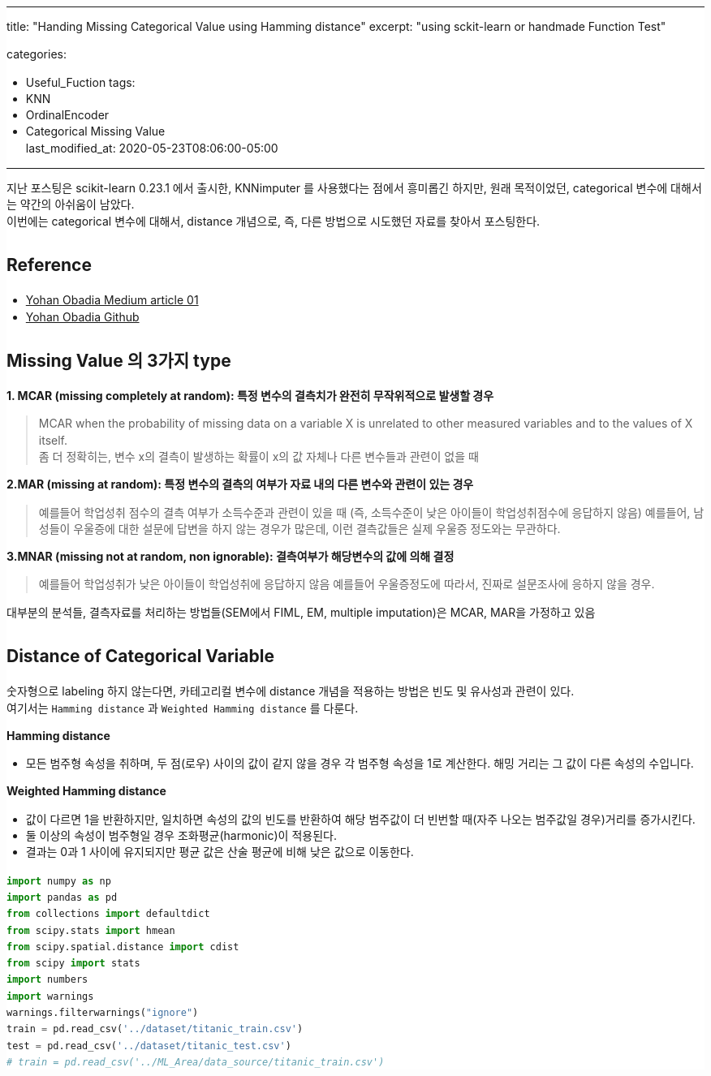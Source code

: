 
---
title:  "Handing Missing Categorical Value using Hamming distance"
excerpt: "using sckit-learn or handmade Function Test"

categories:
  - Useful_Fuction
tags:
  - KNN
  - OrdinalEncoder
  - Categorical Missing Value  
last_modified_at: 2020-05-23T08:06:00-05:00
---

지난 포스팅은 scikit-learn 0.23.1 에서 출시한, KNNimputer 를 사용했다는 점에서 흥미롭긴 하지만, 원래 목적이었던, categorical 변수에 대해서는 약간의 아쉬움이 남았다.  
이번에는 categorical 변수에 대해서, distance 개념으로, 즉, 다른 방법으로 시도했던 자료를 찾아서 포스팅한다.

## Reference  
- [Yohan Obadia Medium article 01](https://towardsdatascience.com/the-use-of-knn-for-missing-values-cf33d935c637)  
- [Yohan Obadia Github](https://gist.github.com/YohanObadia/b310793cd22a4427faaadd9c381a5850)

## Missing Value 의 3가지 type  

**1. MCAR (missing completely at random): 특정 변수의 결측치가 완전히 무작위적으로 발생할 경우**
> MCAR when the probability of missing data on a variable X is unrelated to other measured variables and to the values of X itself.  
   좀 더 정확히는, 변수 x의 결측이 발생하는 확률이 x의 값 자체나 다른 변수들과 관련이 없을 때
 
**2.MAR (missing at random): 특정 변수의 결측의 여부가 자료 내의 다른 변수와 관련이 있는 경우**
> 예를들어 학업성취 점수의 결측 여부가 소득수준과 관련이 있을 때 (즉, 소득수준이 낮은 아이들이 학업성취점수에 응답하지 않음)
> 예를들어, 남성들이 우울증에 대한 설문에 답변을 하지 않는 경우가 많은데, 이런 결측값들은 실제 우울증 정도와는 무관하다.

**3.MNAR (missing not at random, non ignorable): 결측여부가 해당변수의 값에 의해 결정**
> 예를들어 학업성취가 낮은 아이들이 학업성취에 응답하지 않음 
> 예를들어 우울증정도에 따라서, 진짜로 설문조사에 응하지 않을 경우.  

대부분의 분석들, 결측자료를 처리하는 방법들(SEM에서 FIML, EM, multiple imputation)은 MCAR, MAR을 가정하고 있음 

## Distance of Categorical Variable  
 숫자형으로 labeling 하지 않는다면, 카테고리컬 변수에 distance 개념을 적용하는 방법은 빈도 및 유사성과 관련이 있다.  
여기서는 `Hamming distance` 과 `Weighted Hamming distance` 를 다룬다.

**Hamming distance**
- 모든 범주형 속성을 취하며, 두 점(로우) 사이의 값이 같지 않을 경우 각 범주형 속성을 1로 계산한다. 해밍 거리는 그 값이 다른 속성의 수입니다.  

**Weighted Hamming distance**
- 값이 다르면 1을 반환하지만, 일치하면 속성의 값의 빈도를 반환하여 해당 범주값이 더 빈번할 때(자주 나오는 범주값일 경우)거리를 증가시킨다.  
- 둘 이상의 속성이 범주형일 경우 조화평균(harmonic)이 적용된다.  
- 결과는 0과 1 사이에 유지되지만 평균 값은 산술 평균에 비해 낮은 값으로 이동한다.


```python
import numpy as np
import pandas as pd
from collections import defaultdict
from scipy.stats import hmean
from scipy.spatial.distance import cdist
from scipy import stats
import numbers
import warnings
warnings.filterwarnings("ignore")
train = pd.read_csv('../dataset/titanic_train.csv')
test = pd.read_csv('../dataset/titanic_test.csv')
# train = pd.read_csv('../ML_Area/data_source/titanic_train.csv')
```